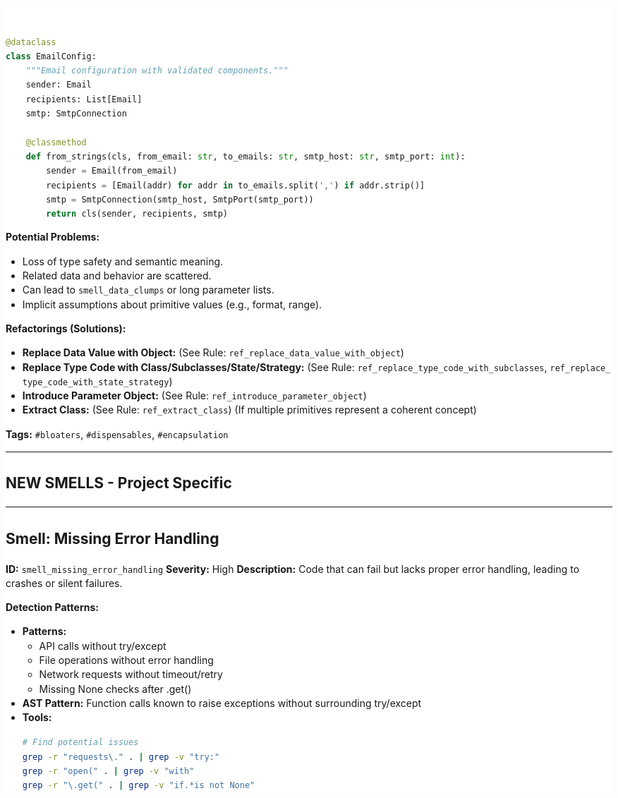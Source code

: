 ```python


@dataclass
class EmailConfig:
    """Email configuration with validated components."""
    sender: Email
    recipients: List[Email]
    smtp: SmtpConnection
    
    @classmethod
    def from_strings(cls, from_email: str, to_emails: str, smtp_host: str, smtp_port: int):
        sender = Email(from_email)
        recipients = [Email(addr) for addr in to_emails.split(',') if addr.strip()]
        smtp = SmtpConnection(smtp_host, SmtpPort(smtp_port))
        return cls(sender, recipients, smtp)
```

**Potential Problems:**
* Loss of type safety and semantic meaning.
* Related data and behavior are scattered.
* Can lead to `smell_data_clumps` or long parameter lists.
* Implicit assumptions about primitive values (e.g., format, range).

**Refactorings (Solutions):**
* **Replace Data Value with Object:** (See Rule: `ref_replace_data_value_with_object`)
* **Replace Type Code with Class/Subclasses/State/Strategy:** (See Rule: `ref_replace_type_code_with_subclasses`, `ref_replace_type_code_with_state_strategy`)
* **Introduce Parameter Object:** (See Rule: `ref_introduce_parameter_object`)
* **Extract Class:** (See Rule: `ref_extract_class`) (If multiple primitives represent a coherent concept)

**Tags:** `#bloaters`, `#dispensables`, `#encapsulation`

---

## NEW SMELLS - Project Specific

---

## Smell: Missing Error Handling

**ID:** `smell_missing_error_handling`
**Severity:** High
**Description:** Code that can fail but lacks proper error handling, leading to crashes or silent failures.

**Detection Patterns:**
- **Patterns:**
  - API calls without try/except
  - File operations without error handling
  - Network requests without timeout/retry
  - Missing None checks after .get()
- **AST Pattern:** Function calls known to raise exceptions without surrounding try/except
- **Tools:**
  ```bash
  # Find potential issues
  grep -r "requests\." . | grep -v "try:"
  grep -r "open(" . | grep -v "with"
  grep -r "\.get(" . | grep -v "if.*is not None"
  ```
